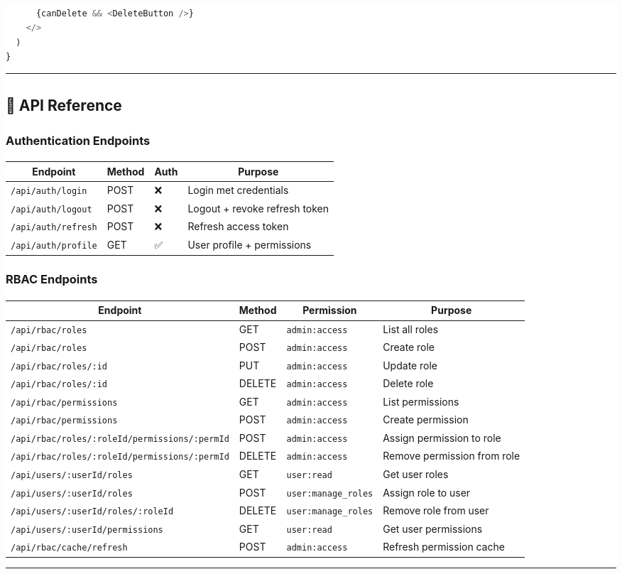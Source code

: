 ```typescript
      {canDelete && <DeleteButton />}
    </>
  )
}
```

---

## 📡 API Reference

### Authentication Endpoints

| Endpoint | Method | Auth | Purpose |
|----------|--------|------|---------|
| `/api/auth/login` | POST | ❌ | Login met credentials |
| `/api/auth/logout` | POST | ❌ | Logout + revoke refresh token |
| `/api/auth/refresh` | POST | ❌ | Refresh access token |
| `/api/auth/profile` | GET | ✅ | User profile + permissions |

### RBAC Endpoints

| Endpoint | Method | Permission | Purpose |
|----------|--------|-----------|---------|
| `/api/rbac/roles` | GET | `admin:access` | List all roles |
| `/api/rbac/roles` | POST | `admin:access` | Create role |
| `/api/rbac/roles/:id` | PUT | `admin:access` | Update role |
| `/api/rbac/roles/:id` | DELETE | `admin:access` | Delete role |
| `/api/rbac/permissions` | GET | `admin:access` | List permissions |
| `/api/rbac/permissions` | POST | `admin:access` | Create permission |
| `/api/rbac/roles/:roleId/permissions/:permId` | POST | `admin:access` | Assign permission to role |
| `/api/rbac/roles/:roleId/permissions/:permId` | DELETE | `admin:access` | Remove permission from role |
| `/api/users/:userId/roles` | GET | `user:read` | Get user roles |
| `/api/users/:userId/roles` | POST | `user:manage_roles` | Assign role to user |
| `/api/users/:userId/roles/:roleId` | DELETE | `user:manage_roles` | Remove role from user |
| `/api/users/:userId/permissions` | GET | `user:read` | Get user permissions |
| `/api/rbac/cache/refresh` | POST | `admin:access` | Refresh permission cache |

---
